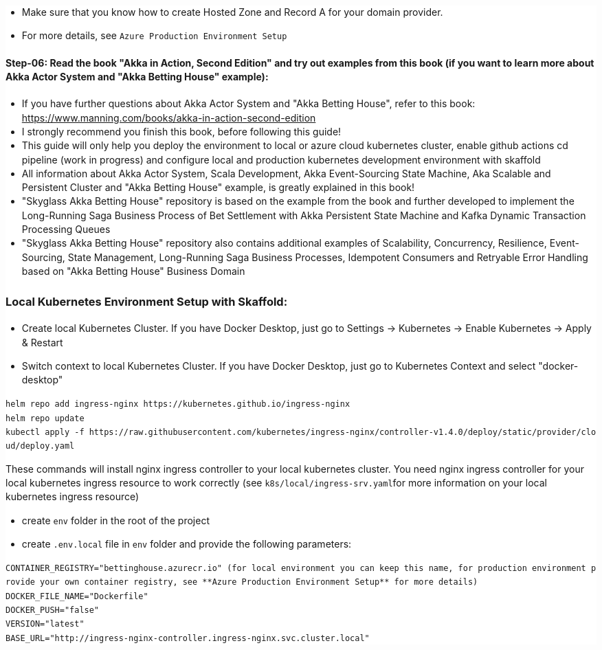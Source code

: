 - Make sure that you know how to create Hosted Zone and Record A for your domain provider.

- For more details, see `Azure Production Environment Setup`

#### Step-06: Read the book "Akka in Action, Second Edition" and try out examples from this book (if you want to learn more about Akka Actor System and "Akka Betting House" example):

- If you have further questions about Akka Actor System and "Akka Betting House", refer to this book: https://www.manning.com/books/akka-in-action-second-edition
- I strongly recommend you finish this book, before following this guide!
- This guide will only help you deploy the environment to local or azure cloud kubernetes cluster, enable github actions cd pipeline (work in progress) and configure local and production kubernetes development environment with skaffold
- All information about Akka Actor System, Scala Development, Akka Event-Sourcing State Machine, Aka Scalable and Persistent Cluster and "Akka Betting House" example, is greatly explained in this book!
- "Skyglass Akka Betting House" repository is based on the example from the book and further developed to implement the Long-Running Saga Business Process of Bet Settlement with Akka Persistent State Machine and Kafka Dynamic Transaction Processing Queues
- "Skyglass Akka Betting House" repository also contains additional examples of Scalability, Concurrency, Resilience, Event-Sourcing, State Management, Long-Running Saga Business Processes, Idempotent Consumers and Retryable Error Handling based on "Akka Betting House" Business Domain

### Local Kubernetes Environment Setup with Skaffold:

- Create local Kubernetes Cluster. If you have Docker Desktop, just go to Settings -> Kubernetes -> Enable Kubernetes ->  Apply & Restart

- Switch context to local Kubernetes Cluster. If you have Docker Desktop, just go to Kubernetes Context and select "docker-desktop"

```
helm repo add ingress-nginx https://kubernetes.github.io/ingress-nginx
helm repo update
kubectl apply -f https://raw.githubusercontent.com/kubernetes/ingress-nginx/controller-v1.4.0/deploy/static/provider/cloud/deploy.yaml
```
These commands will install nginx ingress controller to your local kubernetes cluster. You need nginx ingress controller for your local kubernetes ingress resource to work correctly (see `k8s/local/ingress-srv.yaml`for more information on your local kubernetes ingress resource)

- create `env` folder in the root of the project

- create `.env.local` file in `env` folder and provide the following parameters:

```
CONTAINER_REGISTRY="bettinghouse.azurecr.io" (for local environment you can keep this name, for production environment provide your own container registry, see **Azure Production Environment Setup** for more details)
DOCKER_FILE_NAME="Dockerfile"
DOCKER_PUSH="false"
VERSION="latest"
BASE_URL="http://ingress-nginx-controller.ingress-nginx.svc.cluster.local"
```
